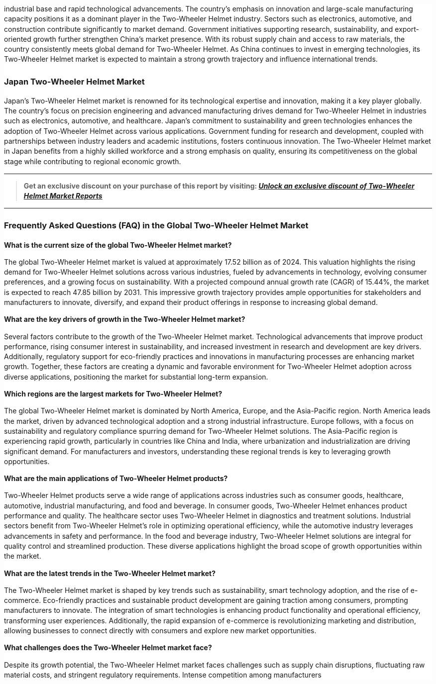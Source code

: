 industrial base and rapid technological advancements. The country&rsquo;s emphasis on innovation and large-scale manufacturing capacity positions it as a dominant player in the Two-Wheeler Helmet industry. Sectors such as electronics, automotive, and construction contribute significantly to market demand. Government initiatives supporting research, sustainability, and export-oriented growth further strengthen China&rsquo;s market presence. With its robust supply chain and access to raw materials, the country consistently meets global demand for Two-Wheeler Helmet. As China continues to invest in emerging technologies, its Two-Wheeler Helmet market is expected to maintain a strong growth trajectory and influence international trends.</p><h3>Japan Two-Wheeler Helmet Market</h3><p>Japan&rsquo;s Two-Wheeler Helmet market is renowned for its technological expertise and innovation, making it a key player globally. The country&rsquo;s focus on precision engineering and advanced manufacturing drives demand for Two-Wheeler Helmet in industries such as electronics, automotive, and healthcare. Japan&rsquo;s commitment to sustainability and green technologies enhances the adoption of Two-Wheeler Helmet across various applications. Government funding for research and development, coupled with partnerships between industry leaders and academic institutions, fosters continuous innovation. The Two-Wheeler Helmet market in Japan benefits from a highly skilled workforce and a strong emphasis on quality, ensuring its competitiveness on the global stage while contributing to regional economic growth.</p><hr /><blockquote><p><strong>Get an exclusive discount on your purchase of this report by visiting: <em><a href="://marketresearchpulse.com/ask-for-discount/37262?utm_source=Github&amp;utm_medium=028">Unlock an exclusive discount of Two-Wheeler Helmet Market Reports</a></em>&nbsp;</strong></p></blockquote><hr /><h3>Frequently Asked Questions (FAQ) in the Global Two-Wheeler Helmet Market</h3><p><strong>What is the current size of the global Two-Wheeler Helmet market?</strong></p><p>The global Two-Wheeler Helmet market is valued at approximately 17.52 billion as of 2024. This valuation highlights the rising demand for Two-Wheeler Helmet solutions across various industries, fueled by advancements in technology, evolving consumer preferences, and a growing focus on sustainability. With a projected compound annual growth rate (CAGR) of 15.44%, the market is expected to reach 47.85 billion by 2031. This impressive growth trajectory provides ample opportunities for stakeholders and manufacturers to innovate, diversify, and expand their product offerings in response to increasing global demand.</p><p><strong>What are the key drivers of growth in the Two-Wheeler Helmet market?</strong></p><p>Several factors contribute to the growth of the Two-Wheeler Helmet market. Technological advancements that improve product performance, rising consumer interest in sustainability, and increased investment in research and development are key drivers. Additionally, regulatory support for eco-friendly practices and innovations in manufacturing processes are enhancing market growth. Together, these factors are creating a dynamic and favorable environment for Two-Wheeler Helmet adoption across diverse applications, positioning the market for substantial long-term expansion.</p><p><strong>Which regions are the largest markets for Two-Wheeler Helmet?</strong></p><p>The global Two-Wheeler Helmet market is dominated by North America, Europe, and the Asia-Pacific region. North America leads the market, driven by advanced technological adoption and a strong industrial infrastructure. Europe follows, with a focus on sustainability and regulatory compliance spurring demand for Two-Wheeler Helmet solutions. The Asia-Pacific region is experiencing rapid growth, particularly in countries like China and India, where urbanization and industrialization are driving significant demand. For manufacturers and investors, understanding these regional trends is key to leveraging growth opportunities.</p><p><strong>What are the main applications of Two-Wheeler Helmet products?</strong></p><p>Two-Wheeler Helmet products serve a wide range of applications across industries such as consumer goods, healthcare, automotive, industrial manufacturing, and food and beverage. In consumer goods, Two-Wheeler Helmet enhances product performance and quality. The healthcare sector uses Two-Wheeler Helmet in diagnostics and treatment solutions. Industrial sectors benefit from Two-Wheeler Helmet&rsquo;s role in optimizing operational efficiency, while the automotive industry leverages advancements in safety and performance. In the food and beverage industry, Two-Wheeler Helmet solutions are integral for quality control and streamlined production. These diverse applications highlight the broad scope of growth opportunities within the market.</p><p><strong>What are the latest trends in the Two-Wheeler Helmet market?</strong></p><p>The Two-Wheeler Helmet market is shaped by key trends such as sustainability, smart technology adoption, and the rise of e-commerce. Eco-friendly practices and sustainable product development are gaining traction among consumers, prompting manufacturers to innovate. The integration of smart technologies is enhancing product functionality and operational efficiency, transforming user experiences. Additionally, the rapid expansion of e-commerce is revolutionizing marketing and distribution, allowing businesses to connect directly with consumers and explore new market opportunities.</p><p><strong>What challenges does the Two-Wheeler Helmet market face?</strong></p><p>Despite its growth potential, the Two-Wheeler Helmet market faces challenges such as supply chain disruptions, fluctuating raw material costs, and stringent regulatory requirements. Intense competition among manufacturers